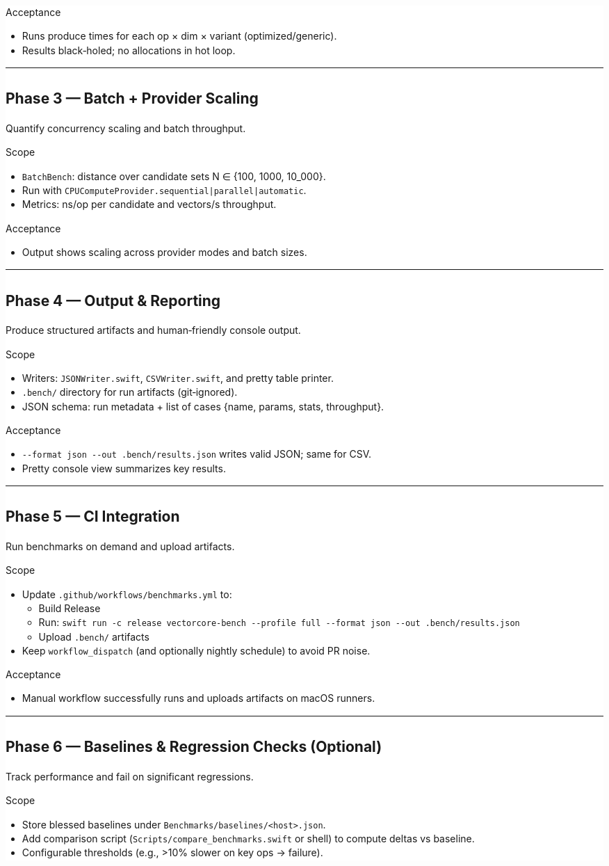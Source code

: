 Acceptance
- Runs produce times for each op × dim × variant (optimized/generic).
- Results black‑holed; no allocations in hot loop.

---

## Phase 3 — Batch + Provider Scaling
Quantify concurrency scaling and batch throughput.

Scope
- `BatchBench`: distance over candidate sets N ∈ {100, 1000, 10_000}.
- Run with `CPUComputeProvider.sequential|parallel|automatic`.
- Metrics: ns/op per candidate and vectors/s throughput.

Acceptance
- Output shows scaling across provider modes and batch sizes.

---

## Phase 4 — Output & Reporting
Produce structured artifacts and human‑friendly console output.

Scope
- Writers: `JSONWriter.swift`, `CSVWriter.swift`, and pretty table printer.
- `.bench/` directory for run artifacts (git‑ignored).
- JSON schema: run metadata + list of cases {name, params, stats, throughput}.

Acceptance
- `--format json --out .bench/results.json` writes valid JSON; same for CSV.
- Pretty console view summarizes key results.

---

## Phase 5 — CI Integration
Run benchmarks on demand and upload artifacts.

Scope
- Update `.github/workflows/benchmarks.yml` to:
  - Build Release
  - Run: `swift run -c release vectorcore-bench --profile full --format json --out .bench/results.json`
  - Upload `.bench/` artifacts
- Keep `workflow_dispatch` (and optionally nightly schedule) to avoid PR noise.

Acceptance
- Manual workflow successfully runs and uploads artifacts on macOS runners.

---

## Phase 6 — Baselines & Regression Checks (Optional)
Track performance and fail on significant regressions.

Scope
- Store blessed baselines under `Benchmarks/baselines/<host>.json`.
- Add comparison script (`Scripts/compare_benchmarks.swift` or shell) to compute deltas vs baseline.
- Configurable thresholds (e.g., >10% slower on key ops → failure).
